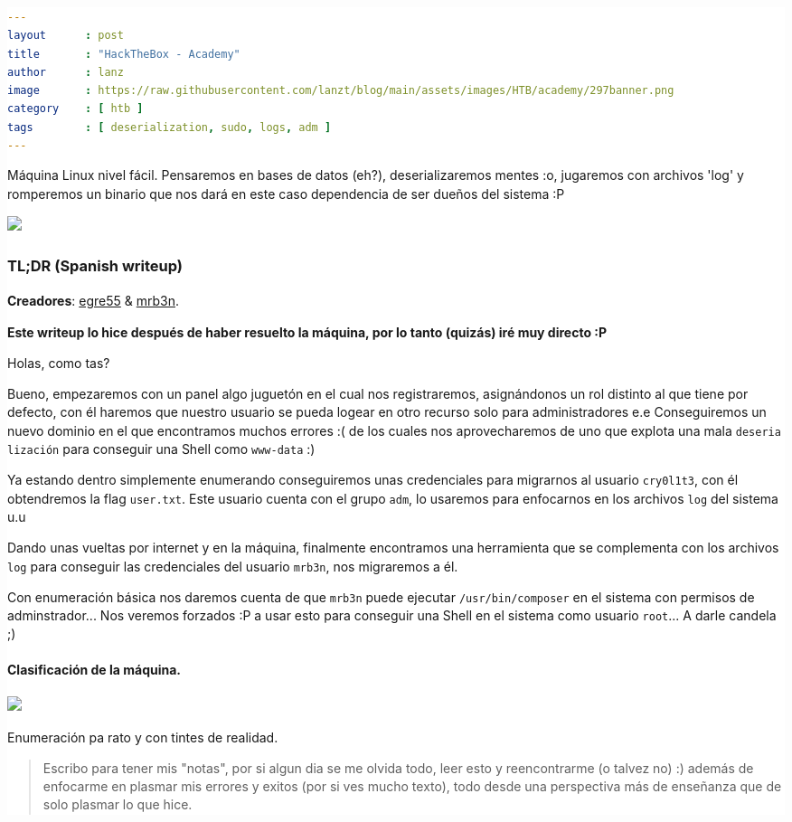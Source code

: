 ```yaml
---
layout      : post
title       : "HackTheBox - Academy"
author      : lanz
image       : https://raw.githubusercontent.com/lanzt/blog/main/assets/images/HTB/academy/297banner.png
category    : [ htb ]
tags        : [ deserialization, sudo, logs, adm ]
---
```

Máquina Linux nivel fácil. Pensaremos en bases de datos (eh?), deserializaremos mentes :o, jugaremos con archivos 'log' y romperemos un binario que nos dará en este caso dependencia de ser dueños del sistema :P

<img src="https://raw.githubusercontent.com/lanzt/blog/main/assets/images/HTB/academy/297academyHTB.png" class="img-to-zoom" data-toggle="modal" data-target=".modal-zoomed-img" style="width: 100%;"/>

### TL;DR (Spanish writeup)

**Creadores**: [egre55](https://www.hackthebox.eu/profile/1190) & [mrb3n](https://www.hackthebox.eu/profile/2984).

**Este writeup lo hice después de haber resuelto la máquina, por lo tanto (quizás) iré muy directo :P**

Holas, como tas?

Bueno, empezaremos con un panel algo juguetón en el cual nos registraremos, asignándonos un rol distinto al que tiene por defecto, con él haremos que nuestro usuario se pueda logear en otro recurso solo para administradores e.e Conseguiremos un nuevo dominio en el que encontramos muchos errores :( de los cuales nos aprovecharemos de uno que explota una mala `deserialización` para conseguir una Shell como `www-data` :)

Ya estando dentro simplemente enumerando conseguiremos unas credenciales para migrarnos al usuario `cry0l1t3`, con él obtendremos la flag `user.txt`. Este usuario cuenta con el grupo `adm`, lo usaremos para enfocarnos en los archivos `log` del sistema u.u

Dando unas vueltas por internet y en la máquina, finalmente encontramos una herramienta que se complementa con los archivos `log` para conseguir las credenciales del usuario `mrb3n`, nos migraremos a él.

Con enumeración básica nos daremos cuenta de que `mrb3n` puede ejecutar `/usr/bin/composer` en el sistema con permisos de adminstrador... Nos veremos forzados :P a usar esto para conseguir una Shell en el sistema como usuario `root`... A darle candela ;)

#### Clasificación de la máquina.

<img src="https://raw.githubusercontent.com/lanzt/blog/main/assets/images/HTB/academy/297statistics.png" class="img-to-zoom" data-toggle="modal" data-target=".modal-zoomed-img" style="width: 90%;"/>

Enumeración pa rato y con tintes de realidad.

> Escribo para tener mis "notas", por si algun dia se me olvida todo, leer esto y reencontrarme (o talvez no) :) además de enfocarme en plasmar mis errores y exitos (por si ves mucho texto), todo desde una perspectiva más de enseñanza que de solo plasmar lo que hice.
